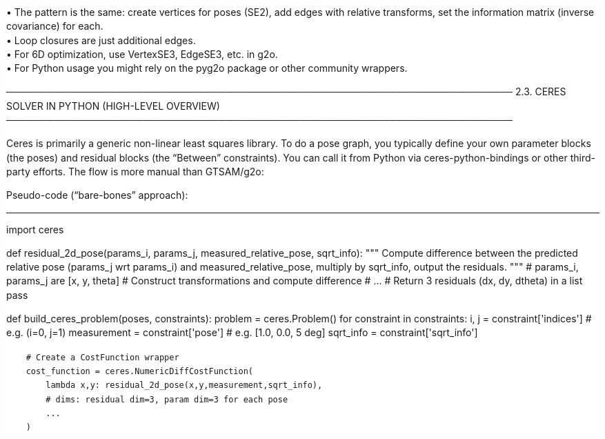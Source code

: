 • The pattern is the same: create vertices for poses (SE2), add edges with relative transforms, set the information matrix (inverse covariance) for each.  
• Loop closures are just additional edges.  
• For 6D optimization, use VertexSE3, EdgeSE3, etc. in g2o.  
• For Python usage you might rely on the pyg2o package or other community wrappers.

──────────────────────────────────────────────────────────────────────────
2.3. CERES SOLVER IN PYTHON (HIGH-LEVEL OVERVIEW)
──────────────────────────────────────────────────────────────────────────

Ceres is primarily a generic non-linear least squares library. To do a pose graph, you typically define your own parameter blocks (the poses) and residual blocks (the “Between” constraints). You can call it from Python via ceres-python-bindings or other third-party efforts. The flow is more manual than GTSAM/g2o:

Pseudo-code (“bare-bones” approach):

-------------------------------------------------------------------------------
import ceres

def residual_2d_pose(params_i, params_j, measured_relative_pose, sqrt_info):
    """
    Compute difference between the predicted relative pose (params_j wrt params_i)
    and measured_relative_pose, multiply by sqrt_info, output the residuals.
    """
    # params_i, params_j are [x, y, theta]
    # Construct transformations and compute difference
    # ...
    # Return 3 residuals (dx, dy, dtheta) in a list
    pass


def build_ceres_problem(poses, constraints):
    problem = ceres.Problem()
    for constraint in constraints:
        i, j = constraint['indices']        # e.g. (i=0, j=1)
        measurement = constraint['pose']   # e.g. [1.0, 0.0, 5 deg]
        sqrt_info = constraint['sqrt_info'] 
        
        # Create a CostFunction wrapper
        cost_function = ceres.NumericDiffCostFunction(
            lambda x,y: residual_2d_pose(x,y,measurement,sqrt_info),
            # dims: residual dim=3, param dim=3 for each pose
            ...
        )
        